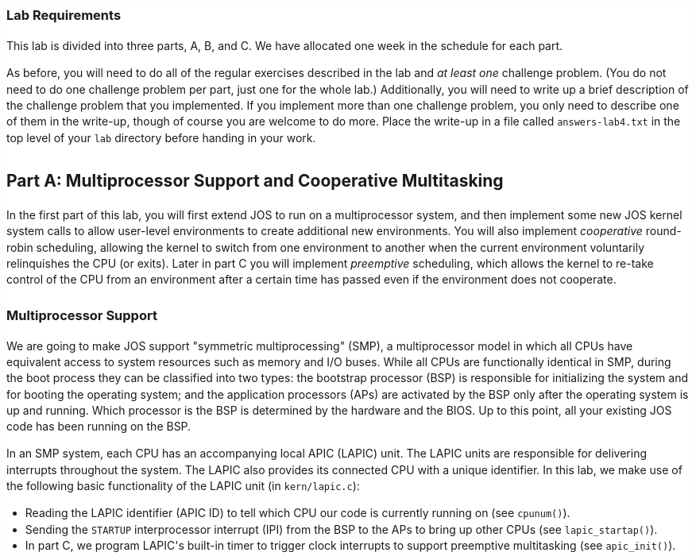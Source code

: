 ### Lab Requirements

This lab is divided into three parts, A, B, and C. We have allocated one
week in the schedule for each part.

As before, you will need to do all of the regular exercises described in
the lab and *at least one* challenge problem. (You do not need to do one
challenge problem per part, just one for the whole lab.) Additionally,
you will need to write up a brief description of the challenge problem
that you implemented. If you implement more than one challenge problem,
you only need to describe one of them in the write-up, though of course
you are welcome to do more. Place the write-up in a file called
`answers-lab4.txt` in the top level of your `lab` directory before
handing in your work.

Part A: Multiprocessor Support and Cooperative Multitasking
-----------------------------------------------------------

In the first part of this lab, you will first extend JOS to run on a
multiprocessor system, and then implement some new JOS kernel system
calls to allow user-level environments to create additional new
environments. You will also implement *cooperative* round-robin
scheduling, allowing the kernel to switch from one environment to
another when the current environment voluntarily relinquishes the CPU
(or exits). Later in part C you will implement *preemptive* scheduling,
which allows the kernel to re-take control of the CPU from an
environment after a certain time has passed even if the environment does
not cooperate.

### Multiprocessor Support

We are going to make JOS support \"symmetric multiprocessing\" (SMP), a
multiprocessor model in which all CPUs have equivalent access to system
resources such as memory and I/O buses. While all CPUs are functionally
identical in SMP, during the boot process they can be classified into
two types: the bootstrap processor (BSP) is responsible for initializing
the system and for booting the operating system; and the application
processors (APs) are activated by the BSP only after the operating
system is up and running. Which processor is the BSP is determined by
the hardware and the BIOS. Up to this point, all your existing JOS code
has been running on the BSP.

In an SMP system, each CPU has an accompanying local APIC (LAPIC) unit.
The LAPIC units are responsible for delivering interrupts throughout the
system. The LAPIC also provides its connected CPU with a unique
identifier. In this lab, we make use of the following basic
functionality of the LAPIC unit (in `kern/lapic.c`):

-   Reading the LAPIC identifier (APIC ID) to tell which CPU our code is
    currently running on (see `cpunum()`).
-   Sending the `STARTUP` interprocessor interrupt (IPI) from the BSP to
    the APs to bring up other CPUs (see `lapic_startap()`).
-   In part C, we program LAPIC\'s built-in timer to trigger clock
    interrupts to support preemptive multitasking (see `apic_init()`).
